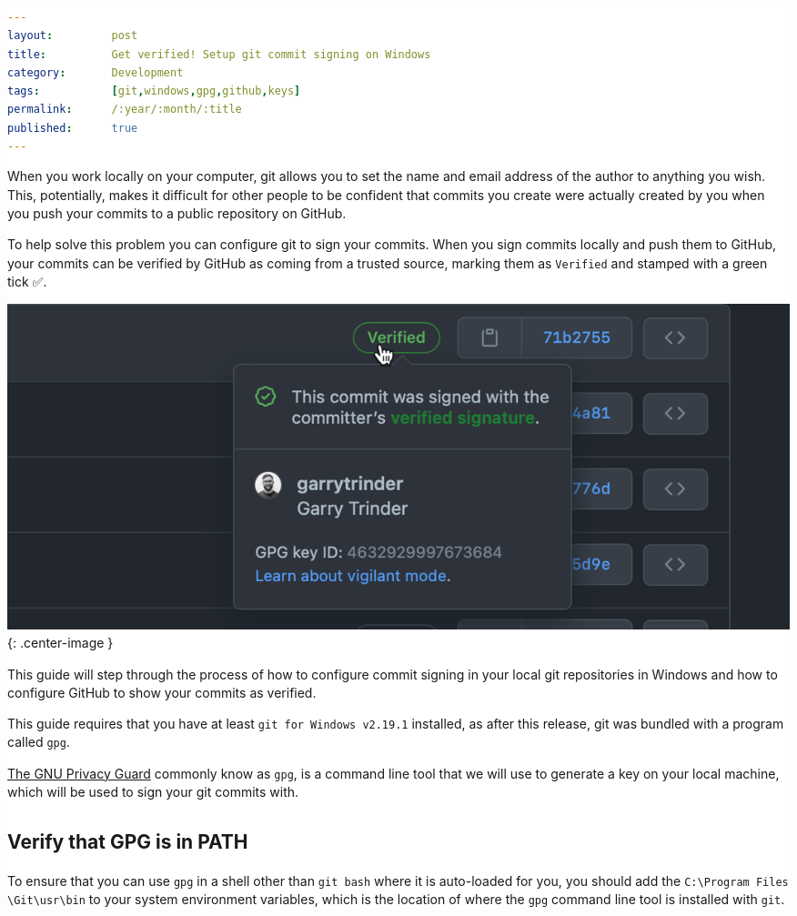 ```yaml
---
layout:         post
title:          Get verified! Setup git commit signing on Windows
category:       Development
tags:           [git,windows,gpg,github,keys]
permalink:      /:year/:month/:title
published:      true
---
```


When you work locally on your computer, git allows you to set the name and email address of the author to anything you wish. This, potentially, makes it difficult for other people to be confident that commits you create were actually created by you when you push your commits to a public repository on GitHub.

To help solve this problem you can configure git to sign your commits. When you sign commits locally and push them to GitHub, your commits can be verified by GitHub as coming from a trusted source, marking them as `Verified` and stamped with a green tick ✅.

![Example of a verified commit in GitHub displaying the verified user name and key details](/public/img/git/verified-commit.png){: .center-image }

This guide will step through the process of how to configure commit signing in your local git repositories in Windows and how to configure GitHub to show your commits as verified.

This guide requires that you have at least `git for Windows v2.19.1` installed, as after this release, git was bundled with a program called `gpg`.

[The GNU Privacy Guard](https://gnupg.org) commonly know as `gpg`, is a command line tool that we will use to generate a key on your local machine, which will be used to sign your git commits with.

## Verify that GPG is in PATH

To ensure that you can use `gpg` in a shell other than `git bash` where it is auto-loaded for you, you should add the `C:\Program Files\Git\usr\bin` to your system environment variables, which is the location of where the `gpg` command line tool is installed with `git`.

